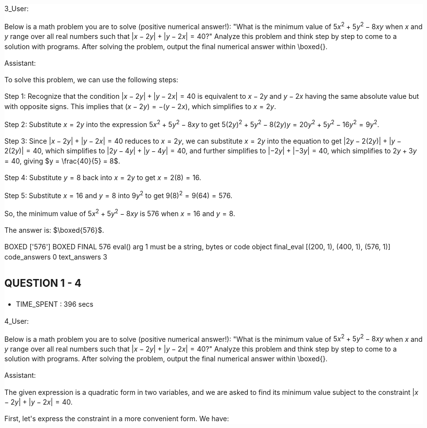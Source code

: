 3_User:

Below is a math problem you are to solve (positive numerical answer!):
"What is the minimum value of $5x^2+5y^2-8xy$ when $x$ and $y$ range over all real numbers such that $|x-2y| + |y-2x| = 40$?"
Analyze this problem and think step by step to come to a solution with programs. After solving the problem, output the final numerical answer within \boxed{}.

Assistant:


To solve this problem, we can use the following steps:

Step 1: Recognize that the condition $|x-2y| + |y-2x| = 40$ is equivalent to $x-2y$ and $y-2x$ having the same absolute value but with opposite signs. This implies that $(x-2y) = -(y-2x)$, which simplifies to $x = 2y$.

Step 2: Substitute $x = 2y$ into the expression $5x^2+5y^2-8xy$ to get $5(2y)^2 + 5y^2 - 8(2y)y = 20y^2 + 5y^2 - 16y^2 = 9y^2$.

Step 3: Since $|x-2y| + |y-2x| = 40$ reduces to $x = 2y$, we can substitute $x = 2y$ into the equation to get $|2y-2(2y)| + |y-2(2y)| = 40$, which simplifies to $|2y-4y| + |y-4y| = 40$, and further simplifies to $|-2y| + |-3y| = 40$, which simplifies to $2y + 3y = 40$, giving $y = \frac{40}{5} = 8$.

Step 4: Substitute $y = 8$ back into $x = 2y$ to get $x = 2(8) = 16$.

Step 5: Substitute $x = 16$ and $y = 8$ into $9y^2$ to get $9(8)^2 = 9(64) = 576$.

So, the minimum value of $5x^2+5y^2-8xy$ is 576 when $x = 16$ and $y = 8$.

The answer is: $\boxed{576}$.

BOXED ['576']
BOXED FINAL 576
eval() arg 1 must be a string, bytes or code object final_eval
[(200, 1), (400, 1), (576, 1)]
code_answers 0 text_answers 3



## QUESTION 1 - 4 
- TIME_SPENT : 396 secs

4_User:

Below is a math problem you are to solve (positive numerical answer!):
"What is the minimum value of $5x^2+5y^2-8xy$ when $x$ and $y$ range over all real numbers such that $|x-2y| + |y-2x| = 40$?"
Analyze this problem and think step by step to come to a solution with programs. After solving the problem, output the final numerical answer within \boxed{}.

Assistant:

 The given expression is a quadratic form in two variables, and we are asked to find its minimum value subject to the constraint $|x-2y| + |y-2x| = 40$.

First, let's express the constraint in a more convenient form. We have:
